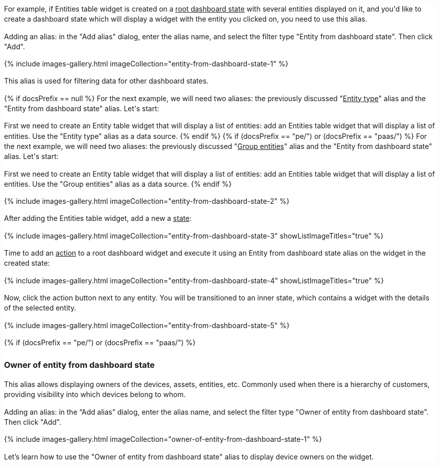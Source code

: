 For example, if Entities table widget is created on a [root dashboard state](/docs/{{docsPrefix}}user-guide/dashboards/#states) with several entities displayed on it, and you'd like to create a dashboard state which will display a widget with the entity you clicked on, you need to use this alias.

Adding an alias: in the "Add alias" dialog, enter the alias name, and select the filter type "Entity from dashboard state". Then click "Add".

{% include images-gallery.html imageCollection="entity-from-dashboard-state-1" %}

This alias is used for filtering data for other dashboard states.

{% if docsPrefix == null %}
For the next example, we will need two aliases: the previously discussed "[Entity type](#entity-type)" alias and the "Entity from dashboard state" alias. Let's start:

First we need to create an Entity table widget that will display a list of entities: add an Entities table widget that will display a list of entities. Use the "Entity type" alias as a data source.
{% endif %}
{% if (docsPrefix == "pe/") or (docsPrefix == "paas/") %}
For the next example, we will need two aliases: the previously discussed "[Group entities](#group-entities)" alias and the "Entity from dashboard state" alias. Let's start:

First we need to create an Entity table widget that will display a list of entities: add an Entities table widget that will display a list of entities. Use the "Group entities" alias as a data source.
{% endif %}

{% include images-gallery.html imageCollection="entity-from-dashboard-state-2" %}

After adding the Entities table widget, add a new a [state](/docs/{{docsPrefix}}user-guide/dashboards/#states):

{% include images-gallery.html imageCollection="entity-from-dashboard-state-3" showListImageTitles="true" %}

Time to add an [action](/docs/{{docsPrefix}}user-guide/ui/widget-actions) to a root dashboard widget and execute it using an Entity from dashboard state alias on the widget in the created state:

{% include images-gallery.html imageCollection="entity-from-dashboard-state-4" showListImageTitles="true" %}

Now, click the action button next to any entity. You will be transitioned to an inner state, which contains a widget with the details of the selected entity.

{% include images-gallery.html imageCollection="entity-from-dashboard-state-5" %}

{% if (docsPrefix == "pe/") or (docsPrefix == "paas/") %}
### Owner of entity from dashboard state

This alias allows displaying owners of the devices, assets, entities, etc. Commonly used when there is a hierarchy of customers, providing visibility into which devices belong to whom.

Adding an alias: in the “Add alias” dialog, enter the alias name, and select the filter type "Owner of entity from dashboard state". Then click "Add".

{% include images-gallery.html imageCollection="owner-of-entity-from-dashboard-state-1" %}

Let’s learn how to use the "Owner of entity from dashboard state" alias to display device owners on the widget.
